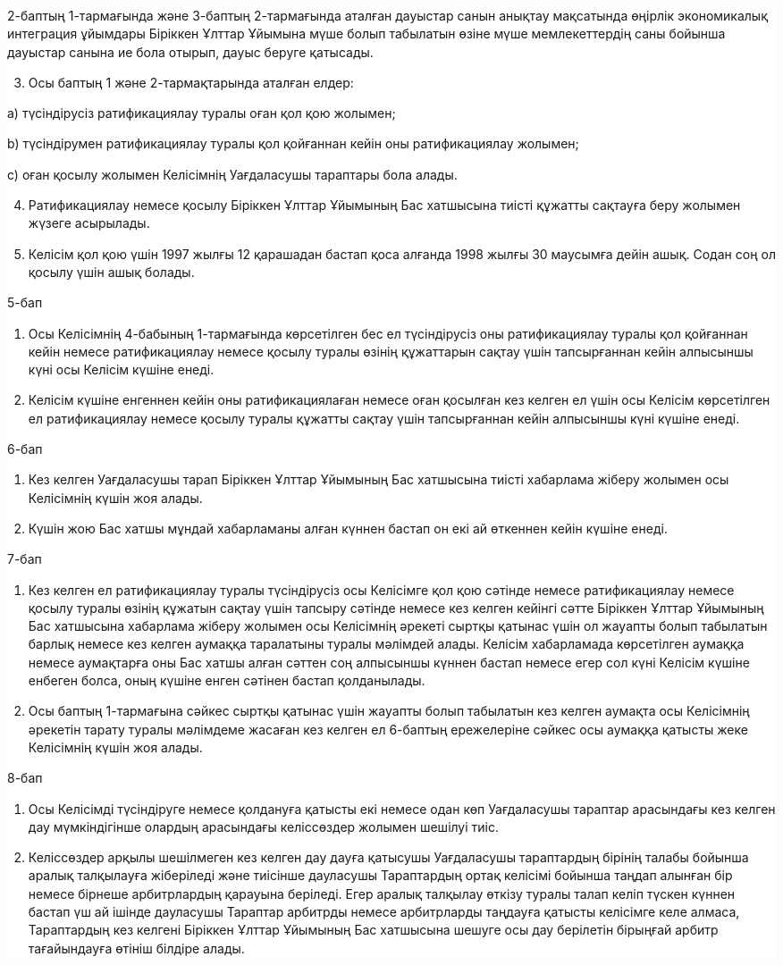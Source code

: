 2-баптың 1-тармағында және 3-баптың 2-тармағында аталған дауыстар санын анықтау мақсатында өңірлік экономикалық интеграция ұйымдары Біріккен Ұлттар Ұйымына мүше болып табылатын өзіне мүше мемлекеттердің саны бойынша дауыстар санына ие бола отырып, дауыс беруге қатысады.

3. Осы баптың 1 және 2-тармақтарында аталған елдер:

a) түсіндірусіз ратификациялау туралы оған қол қою жолымен;

b) түсіндірумен ратификациялау туралы қол қойғаннан кейін оны ратификациялау жолымен;

c) оған қосылу жолымен Келісімнің Уағдаласушы тараптары бола алады.

4. Ратификациялау немесе қосылу Біріккен Ұлттар Ұйымының Бас хатшысына тиісті құжатты сақтауға беру жолымен жүзеге асырылады.

5. Келісім қол қою үшін 1997 жылғы 12 қарашадан бастап қоса алғанда 1998 жылғы 30 маусымға дейін ашық. Содан соң ол қосылу үшін ашық болады.

5-бап

1. Осы Келісімнің 4-бабының 1-тармағында көрсетілген бес ел түсіндірусіз оны ратификациялау туралы қол қойғаннан кейін немесе ратификациялау немесе қосылу туралы өзінің құжаттарын сақтау үшін тапсырғаннан кейін алпысыншы күні осы Келісім күшіне енеді.

2. Келісім күшіне енгеннен кейін оны ратификациялаған немесе оған қосылған кез келген ел үшін осы Келісім көрсетілген ел ратификациялау немесе қосылу туралы құжатты сақтау үшін тапсырғаннан кейін алпысыншы күні күшіне енеді.

6-бап

1. Кез келген Уағдаласушы тарап Біріккен Ұлттар Ұйымының Бас хатшысына тиісті хабарлама жіберу жолымен осы Келісімнің күшін жоя алады.

2. Күшін жою Бас хатшы мұндай хабарламаны алған күннен бастап он екі ай өткеннен кейін күшіне енеді.

7-бап

1. Кез келген ел ратификациялау туралы түсіндірусіз осы Келісімге қол қою сәтінде немесе ратификациялау немесе қосылу туралы өзінің құжатын сақтау үшін тапсыру сәтінде немесе кез келген кейінгі сәтте Біріккен Ұлттар Ұйымының Бас хатшысына хабарлама жіберу жолымен осы Келісімнің әрекеті сыртқы қатынас үшін ол жауапты болып табылатын барлық немесе кез келген аумаққа таралатыны туралы мәлімдей алады. Келісім хабарламада көрсетілген аумаққа немесе аумақтарға оны Бас хатшы алған сәттен соң алпысыншы күннен бастап немесе егер сол күні Келісім күшіне енбеген болса, оның күшіне енген сәтінен бастап қолданылады.

2. Осы баптың 1-тармағына сәйкес сыртқы қатынас үшін жауапты болып табылатын кез келген аумақта осы Келісімнің әрекетін тарату туралы мәлімдеме жасаған кез келген ел 6-баптың ережелеріне сәйкес осы аумаққа қатысты жеке Келісімнің күшін жоя алады.

8-бап

1. Осы Келісімді түсіндіруге немесе қолдануға қатысты екі немесе одан көп Уағдаласушы тараптар арасындағы кез келген дау мүмкіндігінше олардың арасындағы келіссөздер жолымен шешілуі тиіс.

2. Келіссөздер арқылы шешілмеген кез келген дау дауға қатысушы Уағдаласушы тараптардың бірінің талабы бойынша аралық талқылауға жіберіледі және тиісінше дауласушы Тараптардың ортақ келісімі бойынша таңдап алынған бір немесе бірнеше арбитрлардың қарауына беріледі. Егер аралық талқылау өткізу туралы талап келіп түскен күннен бастап үш ай ішінде дауласушы Тараптар арбитрды немесе арбитрларды таңдауға қатысты келісімге келе алмаса, Тараптардың кез келгені Біріккен Ұлттар Ұйымының Бас хатшысына шешуге осы дау берілетін бірыңғай арбитр тағайындауға өтініш білдіре алады.

